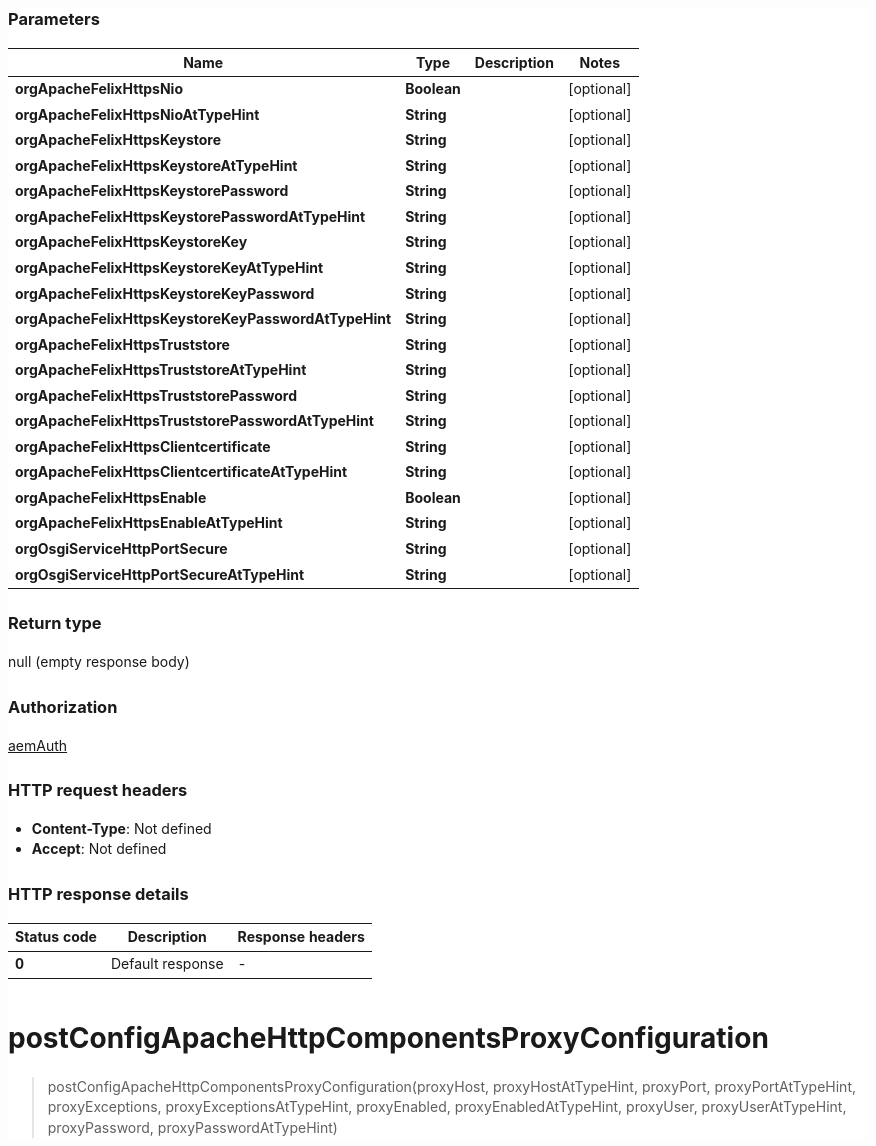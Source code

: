 ### Parameters

Name | Type | Description  | Notes
------------- | ------------- | ------------- | -------------
 **orgApacheFelixHttpsNio** | **Boolean**|  | [optional]
 **orgApacheFelixHttpsNioAtTypeHint** | **String**|  | [optional]
 **orgApacheFelixHttpsKeystore** | **String**|  | [optional]
 **orgApacheFelixHttpsKeystoreAtTypeHint** | **String**|  | [optional]
 **orgApacheFelixHttpsKeystorePassword** | **String**|  | [optional]
 **orgApacheFelixHttpsKeystorePasswordAtTypeHint** | **String**|  | [optional]
 **orgApacheFelixHttpsKeystoreKey** | **String**|  | [optional]
 **orgApacheFelixHttpsKeystoreKeyAtTypeHint** | **String**|  | [optional]
 **orgApacheFelixHttpsKeystoreKeyPassword** | **String**|  | [optional]
 **orgApacheFelixHttpsKeystoreKeyPasswordAtTypeHint** | **String**|  | [optional]
 **orgApacheFelixHttpsTruststore** | **String**|  | [optional]
 **orgApacheFelixHttpsTruststoreAtTypeHint** | **String**|  | [optional]
 **orgApacheFelixHttpsTruststorePassword** | **String**|  | [optional]
 **orgApacheFelixHttpsTruststorePasswordAtTypeHint** | **String**|  | [optional]
 **orgApacheFelixHttpsClientcertificate** | **String**|  | [optional]
 **orgApacheFelixHttpsClientcertificateAtTypeHint** | **String**|  | [optional]
 **orgApacheFelixHttpsEnable** | **Boolean**|  | [optional]
 **orgApacheFelixHttpsEnableAtTypeHint** | **String**|  | [optional]
 **orgOsgiServiceHttpPortSecure** | **String**|  | [optional]
 **orgOsgiServiceHttpPortSecureAtTypeHint** | **String**|  | [optional]

### Return type

null (empty response body)

### Authorization

[aemAuth](../README.md#aemAuth)

### HTTP request headers

 - **Content-Type**: Not defined
 - **Accept**: Not defined

### HTTP response details
| Status code | Description | Response headers |
|-------------|-------------|------------------|
**0** | Default response |  -  |

<a name="postConfigApacheHttpComponentsProxyConfiguration"></a>
# **postConfigApacheHttpComponentsProxyConfiguration**
> postConfigApacheHttpComponentsProxyConfiguration(proxyHost, proxyHostAtTypeHint, proxyPort, proxyPortAtTypeHint, proxyExceptions, proxyExceptionsAtTypeHint, proxyEnabled, proxyEnabledAtTypeHint, proxyUser, proxyUserAtTypeHint, proxyPassword, proxyPasswordAtTypeHint)


